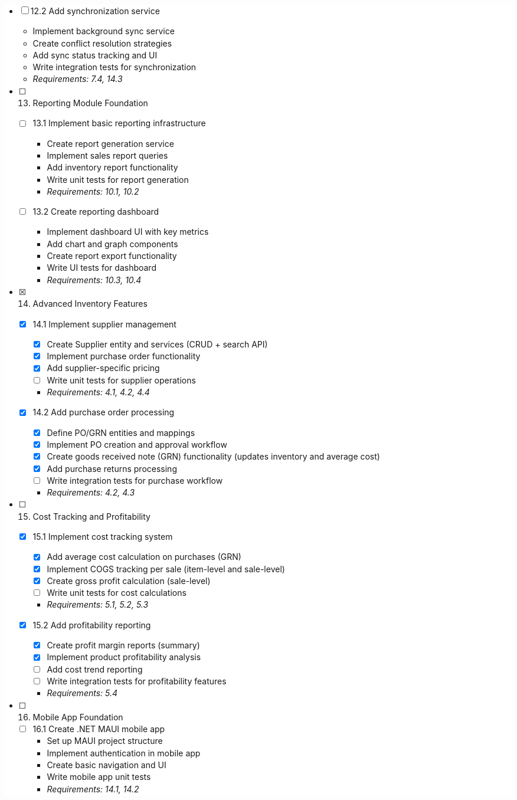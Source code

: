   - [ ] 12.2 Add synchronization service
    - Implement background sync service
    - Create conflict resolution strategies
    - Add sync status tracking and UI
    - Write integration tests for synchronization
    - _Requirements: 7.4, 14.3_

- [ ] 13. Reporting Module Foundation
  - [ ] 13.1 Implement basic reporting infrastructure
    - Create report generation service
    - Implement sales report queries
    - Add inventory report functionality
    - Write unit tests for report generation
    - _Requirements: 10.1, 10.2_

  - [ ] 13.2 Create reporting dashboard
    - Implement dashboard UI with key metrics
    - Add chart and graph components
    - Create report export functionality
    - Write UI tests for dashboard
    - _Requirements: 10.3, 10.4_

- [x] 14. Advanced Inventory Features
  - [x] 14.1 Implement supplier management
    - [x] Create Supplier entity and services (CRUD + search API)
    - [x] Implement purchase order functionality
    - [x] Add supplier-specific pricing
    - [ ] Write unit tests for supplier operations
    - _Requirements: 4.1, 4.2, 4.4_

  - [x] 14.2 Add purchase order processing
    - [x] Define PO/GRN entities and mappings
    - [x] Implement PO creation and approval workflow
    - [x] Create goods received note (GRN) functionality (updates inventory and average cost)
    - [x] Add purchase returns processing
    - [ ] Write integration tests for purchase workflow
    - _Requirements: 4.2, 4.3_

- [ ] 15. Cost Tracking and Profitability
  - [x] 15.1 Implement cost tracking system
    - [x] Add average cost calculation on purchases (GRN)
    - [x] Implement COGS tracking per sale (item-level and sale-level)
    - [x] Create gross profit calculation (sale-level)
    - [ ] Write unit tests for cost calculations
    - _Requirements: 5.1, 5.2, 5.3_

  - [x] 15.2 Add profitability reporting
    - [x] Create profit margin reports (summary)
    - [x] Implement product profitability analysis
    - [ ] Add cost trend reporting
    - [ ] Write integration tests for profitability features
    - _Requirements: 5.4_

- [ ] 16. Mobile App Foundation
  - [ ] 16.1 Create .NET MAUI mobile app
    - Set up MAUI project structure
    - Implement authentication in mobile app
    - Create basic navigation and UI
    - Write mobile app unit tests
    - _Requirements: 14.1, 14.2_
